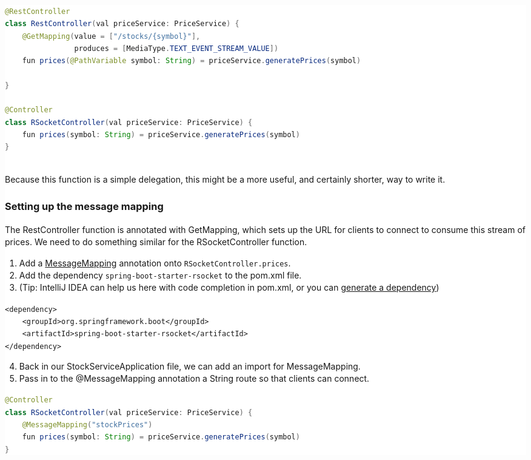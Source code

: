``` java
@RestController
class RestController(val priceService: PriceService) {
    @GetMapping(value = ["/stocks/{symbol}"],
                produces = [MediaType.TEXT_EVENT_STREAM_VALUE])
    fun prices(@PathVariable symbol: String) = priceService.generatePrices(symbol)

}

@Controller
class RSocketController(val priceService: PriceService) {
    fun prices(symbol: String) = priceService.generatePrices(symbol)
}
```

\
Because this function is a simple delegation, this might be a more
useful, and certainly shorter, way to write it.

### Setting up the message mapping

The RestController function is annotated with GetMapping, which sets up
the URL for clients to connect to consume this stream of prices. We need
to do something similar for the RSocketController function.

1.  Add a
    [MessageMapping](https://docs.spring.io/spring/docs/current/javadoc-api/org/springframework/messaging/handler/annotation/MessageMapping.html)
    annotation onto `RSocketController.prices`.
2.  Add the dependency `spring-boot-starter-rsocket` to the pom.xml
    file.
3.  (Tip: IntelliJ IDEA can help us here with code completion in
    pom.xml, or you can [generate a
    dependency](https://www.jetbrains.com/help/idea/work-with-maven-dependencies.html))

``` xhtml
<dependency>
    <groupId>org.springframework.boot</groupId>
    <artifactId>spring-boot-starter-rsocket</artifactId>
</dependency>
```

4.  Back in our StockServiceApplication file, we can add an import for
    MessageMapping.
5.  Pass in to the \@MessageMapping annotation a String route so that
    clients can connect.

``` java
@Controller
class RSocketController(val priceService: PriceService) {
    @MessageMapping("stockPrices")
    fun prices(symbol: String) = priceService.generatePrices(symbol)
}
```

